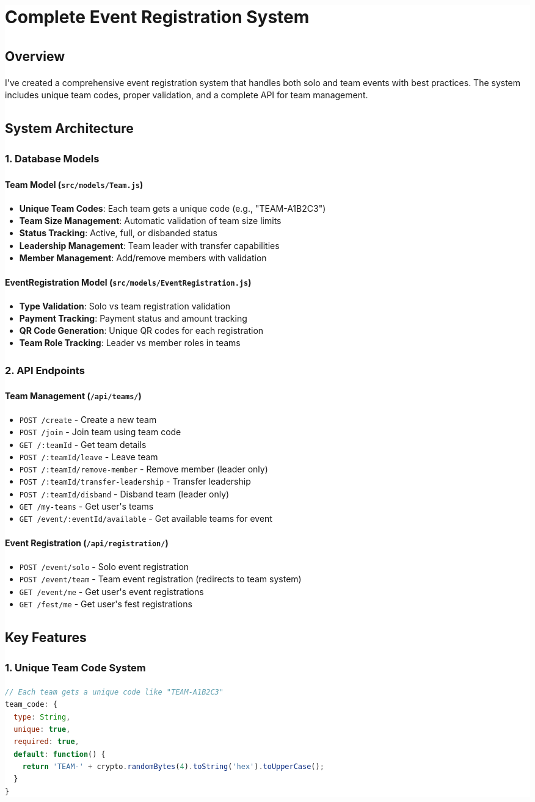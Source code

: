 # Complete Event Registration System

## Overview

I've created a comprehensive event registration system that handles both solo and team events with best practices. The system includes unique team codes, proper validation, and a complete API for team management.

## System Architecture

### 1. Database Models

#### Team Model (`src/models/Team.js`)
- **Unique Team Codes**: Each team gets a unique code (e.g., "TEAM-A1B2C3")
- **Team Size Management**: Automatic validation of team size limits
- **Status Tracking**: Active, full, or disbanded status
- **Leadership Management**: Team leader with transfer capabilities
- **Member Management**: Add/remove members with validation

#### EventRegistration Model (`src/models/EventRegistration.js`)
- **Type Validation**: Solo vs team registration validation
- **Payment Tracking**: Payment status and amount tracking
- **QR Code Generation**: Unique QR codes for each registration
- **Team Role Tracking**: Leader vs member roles in teams

### 2. API Endpoints

#### Team Management (`/api/teams/`)
- `POST /create` - Create a new team
- `POST /join` - Join team using team code
- `GET /:teamId` - Get team details
- `POST /:teamId/leave` - Leave team
- `POST /:teamId/remove-member` - Remove member (leader only)
- `POST /:teamId/transfer-leadership` - Transfer leadership
- `POST /:teamId/disband` - Disband team (leader only)
- `GET /my-teams` - Get user's teams
- `GET /event/:eventId/available` - Get available teams for event

#### Event Registration (`/api/registration/`)
- `POST /event/solo` - Solo event registration
- `POST /event/team` - Team event registration (redirects to team system)
- `GET /event/me` - Get user's event registrations
- `GET /fest/me` - Get user's fest registrations

## Key Features

### 1. Unique Team Code System
```javascript
// Each team gets a unique code like "TEAM-A1B2C3"
team_code: { 
  type: String, 
  unique: true, 
  required: true,
  default: function() {
    return 'TEAM-' + crypto.randomBytes(4).toString('hex').toUpperCase();
  }
}
```
